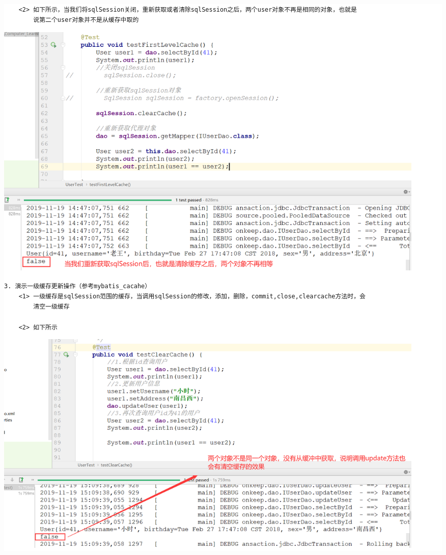         <2> 如下所示，当我们将sqlSession关闭，重新获取或者清除sqlSession之后，两个user对象不再是相同的对象，也就是
            说第二个user对象并不是从缓存中取的

<img src="./img/img61.png" width =800px>

    3. 演示一级缓存更新操作（参考mybatis_cacahe）
        <1> 一级缓存是sqlSession范围的缓存，当调用sqlSession的修改，添加，删除，commit,close,clearcache方法时，会
            清空一级缓存

        <2> 如下所示

<img src="./img/img62.png" width =800px>
